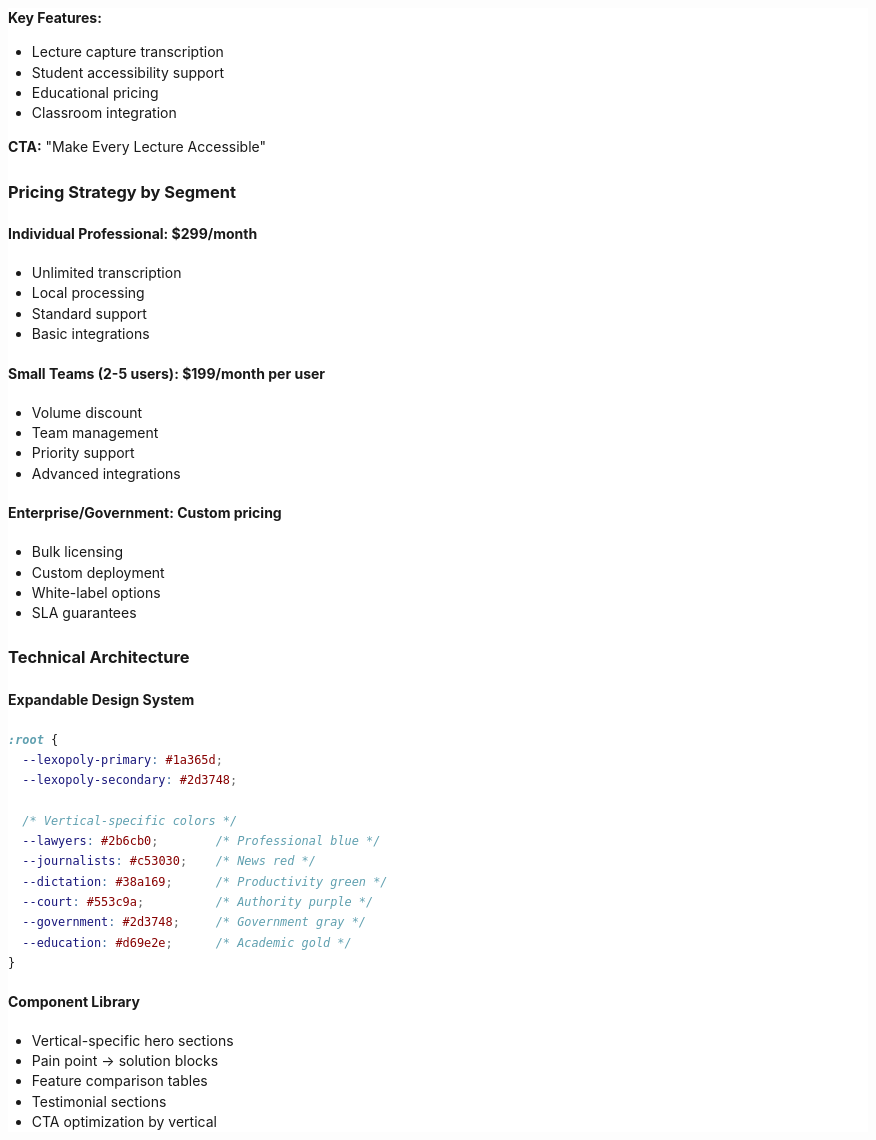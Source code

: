 **Key Features:**
- Lecture capture transcription
- Student accessibility support
- Educational pricing
- Classroom integration

**CTA:** "Make Every Lecture Accessible"

### Pricing Strategy by Segment

#### Individual Professional: $299/month
- Unlimited transcription
- Local processing
- Standard support
- Basic integrations

#### Small Teams (2-5 users): $199/month per user
- Volume discount
- Team management
- Priority support
- Advanced integrations

#### Enterprise/Government: Custom pricing
- Bulk licensing
- Custom deployment
- White-label options
- SLA guarantees

### Technical Architecture

#### Expandable Design System
```css
:root {
  --lexopoly-primary: #1a365d;
  --lexopoly-secondary: #2d3748;

  /* Vertical-specific colors */
  --lawyers: #2b6cb0;        /* Professional blue */
  --journalists: #c53030;    /* News red */
  --dictation: #38a169;      /* Productivity green */
  --court: #553c9a;          /* Authority purple */
  --government: #2d3748;     /* Government gray */
  --education: #d69e2e;      /* Academic gold */
}
```

#### Component Library
- Vertical-specific hero sections
- Pain point → solution blocks
- Feature comparison tables
- Testimonial sections
- CTA optimization by vertical
